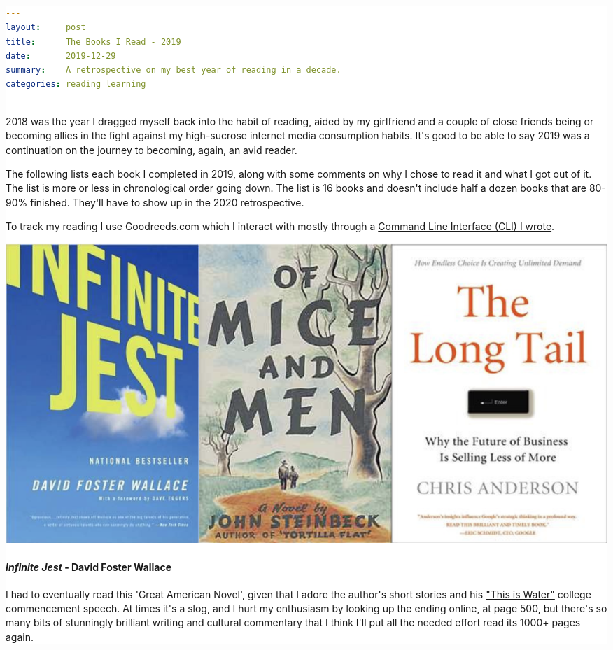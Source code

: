 ```yaml
---
layout:     post
title:      The Books I Read - 2019 
date:       2019-12-29
summary:    A retrospective on my best year of reading in a decade.
categories: reading learning
---
```


2018 was the year I dragged myself back into the habit of reading, aided by my girlfriend and a couple of close friends being or becoming
allies in the fight against my high-sucrose internet media consumption habits. It's good to be able to say 2019 was a continuation on the journey
to becoming, again, an avid reader.

The following lists each book I completed in 2019, along with some comments on why I chose to read it and what I got out of it. The list is more or
less in chronological order going down. The list is 16 books and doesn't include half a dozen books that are 80-90% finished. They'll have to show up in the 2020 retrospective.

To track my reading I use Goodreeds.com which I interact with mostly through a [Command Line Interface (CLI) I wrote](https://github.com/thundergolfer/goodreads-sh).

![infinite_jest_of_mice_and_men_the_long_tail](/images/reading_list_2019/01.png)     

#### *Infinite Jest* - David Foster Wallace

I had to eventually read this 'Great American Novel', given that I adore the author's short stories and his ["This is Water"](https://www.youtube.com/watch?v=8CrOL-ydFMI)
college commencement speech. At times it's a slog, and I hurt my enthusiasm by looking up the ending online, at page 500, but there's so many bits of
stunningly brilliant writing and cultural commentary that I think I'll put all the needed effort read its 1000+ pages again.
